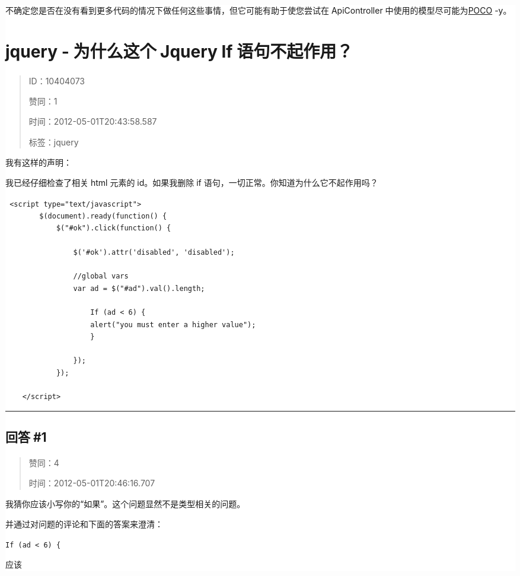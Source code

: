 不确定您是否在没有看到更多代码的情况下做任何这些事情，但它可能有助于使您尝试在 ApiController 中使用的模型尽可能为[POCO](http://msdn.microsoft.com/en-us/library/cc681329.aspx) -y。

# jquery - 为什么这个 Jquery If 语句不起作用？

> ID：10404073
> 
> 赞同：1
> 
> 时间：2012-05-01T20:43:58.587
> 
> 标签：jquery

我有这样的声明：

我已经仔细检查了相关 html 元素的 id。如果我删除 if 语句，一切正常。你知道为什么它不起作用吗？

```
 <script type="text/javascript">
        $(document).ready(function() {
            $("#ok").click(function() {

                $('#ok').attr('disabled', 'disabled');

                //global vars                     
                var ad = $("#ad").val().length;  

                    If (ad < 6) {
                    alert("you must enter a higher value");
                    }

                });
            });

    </script> 
```

* * *

## 回答 #1

> 赞同：4
> 
> 时间：2012-05-01T20:46:16.707

我猜你应该小写你的“如果”。这个问题显然不是类型相关的问题。

并通过对问题的评论和下面的答案来澄清：

```
If (ad < 6) { 
```

应该
